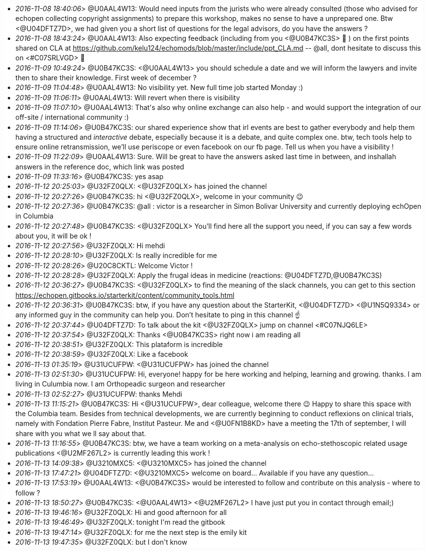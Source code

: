 * _2016-11-08 18:40:06_> @U0AAL4W13: Would need inputs from the jurists who were already consulted (those who advised for echopen collecting copyright assignments) to prepare this workshop, makes no sense to have a unprepared one. Btw <@U04DFTZ7D>, we had given you a short list of questions for the legal advisors, do you have the answers ?
* _2016-11-08 18:43:24_> @U0AAL4W13: Also expecting feedback (including from you <@U0B47KC3S> :slightly_smiling_face: )  on the first points shared on CLA at <https://github.com/kelu124/echomods/blob/master/include/ppt_CLA.md> -- @all, dont hesitate to discuss this on <#C07SRLVGD> :slightly_smiling_face:
* _2016-11-09 10:49:24_> @U0B47KC3S: <@U0AAL4W13> you should schedule a date and we will inform the lawyers and invite then to share their knowledge. First week of december ?
* _2016-11-09 11:04:48_> @U0AAL4W13: No visibility yet. New full time job started Monday :)
* _2016-11-09 11:06:11_> @U0AAL4W13: Will revert when there is visibility 
* _2016-11-09 11:07:10_> @U0AAL4W13: That's also why online exchange can also help - and would support the integration of our off-site / international community :)
* _2016-11-09 11:14:06_> @U0B47KC3S: our shared experience show that irl events are best to gather everybody and help them having a structured and *interactive* debate, especially because it is a debate, and quite complex one. btw, tech tools help to ensure online retransmission, we’ll use periscope or even facebook on our fb page. Tell us when you have a visibility !
* _2016-11-09 11:22:09_> @U0AAL4W13: Sure. Will be great to have the answers asked last time in between, and inshallah answers in the reference doc, which link was posted
* _2016-11-09 11:33:16_> @U0B47KC3S: yes asap
* _2016-11-12 20:25:03_> @U32FZ0QLX: <@U32FZ0QLX> has joined the channel
* _2016-11-12 20:27:26_> @U0B47KC3S: hi <@U32FZ0QLX>, welcome in your community :wink:
* _2016-11-12 20:27:36_> @U0B47KC3S: @all : victor is a researcher in Simon Bolivar University and currently deploying echOpen in Columbia
* _2016-11-12 20:27:48_> @U0B47KC3S: <@U32FZ0QLX> You’ll find here all the support you need, if you can say a few words about you, it will be ok !
* _2016-11-12 20:27:56_> @U32FZ0QLX: Hi mehdi
* _2016-11-12 20:28:10_> @U32FZ0QLX: Is really incredible for me
* _2016-11-12 20:28:26_> @U20C8CKTL: Welcome Victor !
* _2016-11-12 20:28:28_> @U32FZ0QLX: Apply the frugal ideas in medicine (reactions: @U04DFTZ7D,@U0B47KC3S)
* _2016-11-12 20:36:27_> @U0B47KC3S: <@U32FZ0QLX> to find the meaning of the slack channels, you can get to this section <https://echopen.gitbooks.io/starterkit/content/community_tools.html>
* _2016-11-12 20:36:31_> @U0B47KC3S: btw,  if you have any question about the StarterKit, <@U04DFTZ7D> <@U1N5Q9334> or any informed guy in the community can help you. Don’t hesitate to ping in this channel :point_up:
* _2016-11-12 20:37:44_> @U04DFTZ7D: To talk about the kit <@U32FZ0QLX> jump on channel <#C07NJQ6LE> 
* _2016-11-12 20:37:54_> @U32FZ0QLX: Thanks <@U0B47KC3S>  right now i am reading all
* _2016-11-12 20:38:51_> @U32FZ0QLX: This plataform is incredible 
* _2016-11-12 20:38:59_> @U32FZ0QLX: Like a facebook
* _2016-11-13 01:35:19_> @U31UCUFPW: <@U31UCUFPW> has joined the channel
* _2016-11-13 02:51:30_> @U31UCUFPW: Hi, everyone! happy for be here working and helping, learning and growing. thanks. I am living in Culumbia now. I am Orthopeadic surgeon and researcher
* _2016-11-13 02:52:27_> @U31UCUFPW: thanks Mehdi
* _2016-11-13 11:15:21_> @U0B47KC3S: Hi <@U31UCUFPW>, dear colleague, welcome there :wink:  Happy to share this space with the Columbia team. Besides from technical developments, we are currently beginning to conduct reflexions on clinical trials, namely with Fondation Pierre Fabre, Institut Pasteur. Me and <@U0FN1B8KD> have a meeting the 17th of september, I will share with you what we ll say about that.
* _2016-11-13 11:16:55_> @U0B47KC3S: btw, we have a team working on a meta-analysis on echo-stethoscopic related usage publications <@U2MF267L2> is currently leading this work !
* _2016-11-13 14:09:38_> @U3210MXC5: <@U3210MXC5> has joined the channel
* _2016-11-13 17:47:21_> @U04DFTZ7D: <@U3210MXC5> welcome on board… Available if you have any question…
* _2016-11-13 17:53:19_> @U0AAL4W13: <@U0B47KC3S> would be interested to follow and contribute on this analysis - where to follow ?
* _2016-11-13 18:50:27_> @U0B47KC3S: <@U0AAL4W13> <@U2MF267L2> I have just put you in contact through email;)
* _2016-11-13 19:46:16_> @U32FZ0QLX: Hi and good afternoon for all
* _2016-11-13 19:46:49_> @U32FZ0QLX: tonight I'm read the gitbook
* _2016-11-13 19:47:14_> @U32FZ0QLX: for me the next step is the emily kit
* _2016-11-13 19:47:35_> @U32FZ0QLX: but I don't know